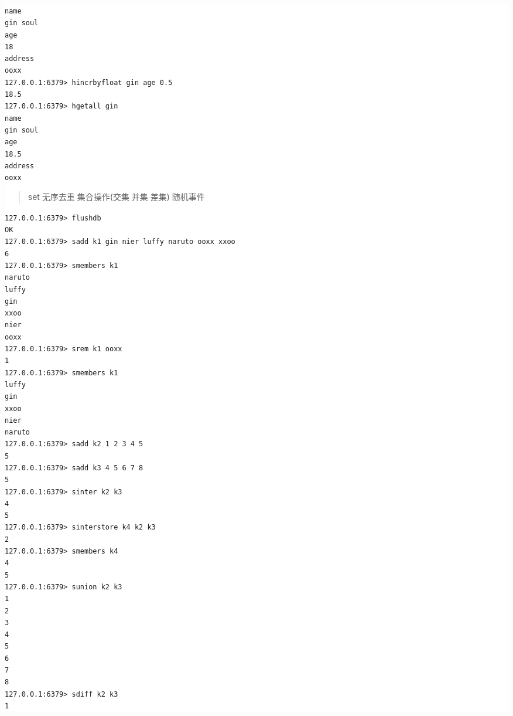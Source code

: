 ```shell
name
gin soul
age
18
address
ooxx
127.0.0.1:6379> hincrbyfloat gin age 0.5
18.5
127.0.0.1:6379> hgetall gin
name
gin soul
age
18.5
address
ooxx
```

> set
> 无序去重
> 集合操作(交集 并集 差集)
> 随机事件
```shell
127.0.0.1:6379> flushdb
OK
127.0.0.1:6379> sadd k1 gin nier luffy naruto ooxx xxoo
6
127.0.0.1:6379> smembers k1
naruto
luffy
gin
xxoo
nier
ooxx
127.0.0.1:6379> srem k1 ooxx
1
127.0.0.1:6379> smembers k1
luffy
gin
xxoo
nier
naruto
127.0.0.1:6379> sadd k2 1 2 3 4 5
5
127.0.0.1:6379> sadd k3 4 5 6 7 8
5
127.0.0.1:6379> sinter k2 k3
4
5
127.0.0.1:6379> sinterstore k4 k2 k3
2
127.0.0.1:6379> smembers k4
4
5
127.0.0.1:6379> sunion k2 k3
1
2
3
4
5
6
7
8
127.0.0.1:6379> sdiff k2 k3
1
```